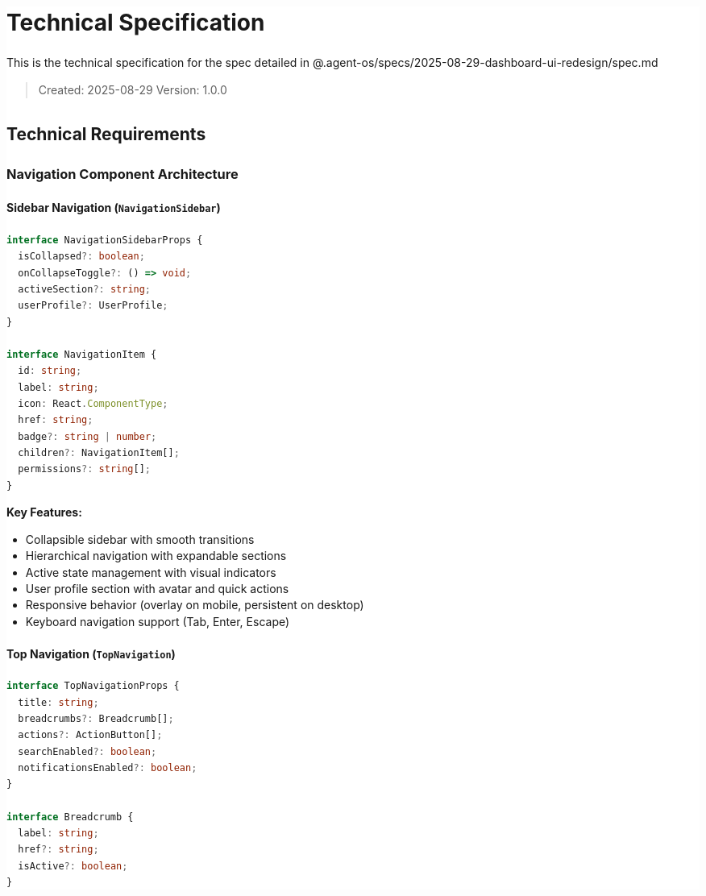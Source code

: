 # Technical Specification

This is the technical specification for the spec detailed in @.agent-os/specs/2025-08-29-dashboard-ui-redesign/spec.md

> Created: 2025-08-29
> Version: 1.0.0

## Technical Requirements

### Navigation Component Architecture

#### Sidebar Navigation (`NavigationSidebar`)
```typescript
interface NavigationSidebarProps {
  isCollapsed?: boolean;
  onCollapseToggle?: () => void;
  activeSection?: string;
  userProfile?: UserProfile;
}

interface NavigationItem {
  id: string;
  label: string;
  icon: React.ComponentType;
  href: string;
  badge?: string | number;
  children?: NavigationItem[];
  permissions?: string[];
}
```

**Key Features:**
- Collapsible sidebar with smooth transitions
- Hierarchical navigation with expandable sections  
- Active state management with visual indicators
- User profile section with avatar and quick actions
- Responsive behavior (overlay on mobile, persistent on desktop)
- Keyboard navigation support (Tab, Enter, Escape)

#### Top Navigation (`TopNavigation`)
```typescript
interface TopNavigationProps {
  title: string;
  breadcrumbs?: Breadcrumb[];
  actions?: ActionButton[];
  searchEnabled?: boolean;
  notificationsEnabled?: boolean;
}

interface Breadcrumb {
  label: string;
  href?: string;
  isActive?: boolean;
}
```
